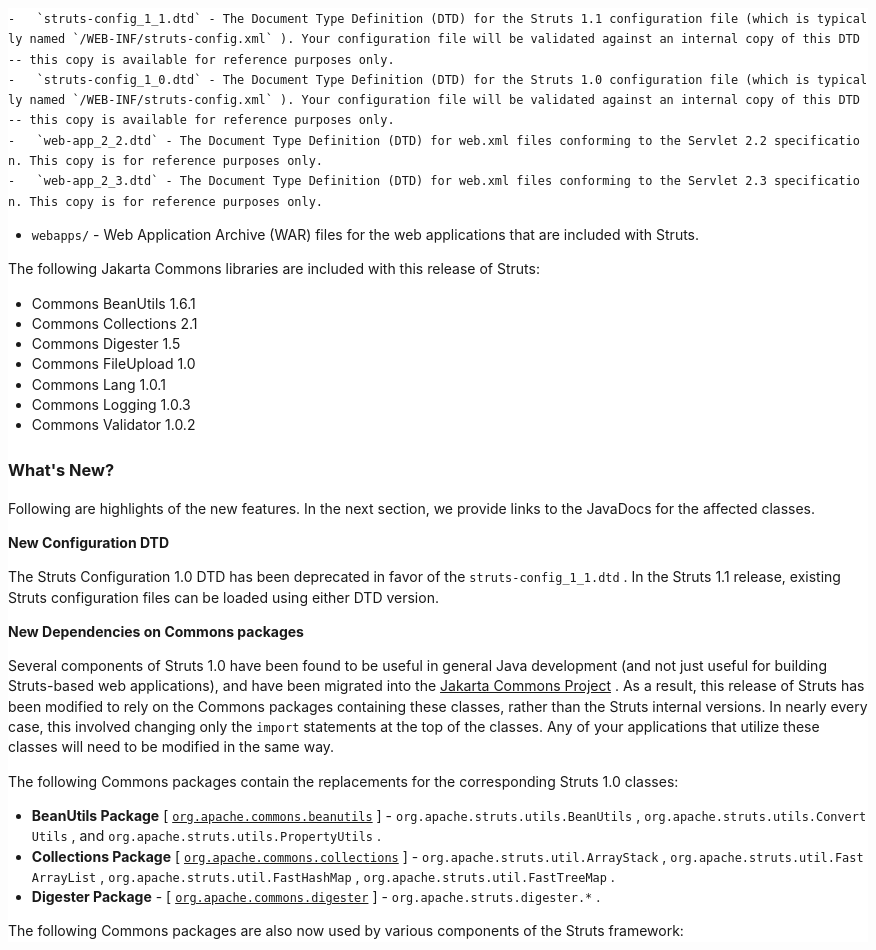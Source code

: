     -   `struts-config_1_1.dtd` - The Document Type Definition (DTD) for the Struts 1.1 configuration file (which is typically named `/WEB-INF/struts-config.xml` ). Your configuration file will be validated against an internal copy of this DTD -- this copy is available for reference purposes only.
    -   `struts-config_1_0.dtd` - The Document Type Definition (DTD) for the Struts 1.0 configuration file (which is typically named `/WEB-INF/struts-config.xml` ). Your configuration file will be validated against an internal copy of this DTD -- this copy is available for reference purposes only.
    -   `web-app_2_2.dtd` - The Document Type Definition (DTD) for web.xml files conforming to the Servlet 2.2 specification. This copy is for reference purposes only.
    -   `web-app_2_3.dtd` - The Document Type Definition (DTD) for web.xml files conforming to the Servlet 2.3 specification. This copy is for reference purposes only.
-   `webapps/` - Web Application Archive (WAR) files for the web applications that are included with Struts.

The following Jakarta Commons libraries are included with this release of Struts:

-   Commons BeanUtils 1.6.1
-   Commons Collections 2.1
-   Commons Digester 1.5
-   Commons FileUpload 1.0
-   Commons Lang 1.0.1
-   Commons Logging 1.0.3
-   Commons Validator 1.0.2

### <span id="Whats_New"></span>What's New?

Following are highlights of the new features. In the next section, we provide links to the JavaDocs for the affected classes.

**New Configuration DTD**

The Struts Configuration 1.0 DTD has been deprecated in favor of the `struts-config_1_1.dtd` . In the Struts 1.1 release, existing Struts configuration files can be loaded using either DTD version.

**New Dependencies on Commons packages**

Several components of Struts 1.0 have been found to be useful in general Java development (and not just useful for building Struts-based web applications), and have been migrated into the [Jakarta Commons Project](http://jakarta.apache.org/commons/) . As a result, this release of Struts has been modified to rely on the Commons packages containing these classes, rather than the Struts internal versions. In nearly every case, this involved changing only the `import` statements at the top of the classes. Any of your applications that utilize these classes will need to be modified in the same way.

The following Commons packages contain the replacements for the corresponding Struts 1.0 classes:

-   **BeanUtils Package** [ [`org.apache.commons.beanutils`](http://jakarta.apache.org/commons/beanutils.html.md) ] - `org.apache.struts.utils.BeanUtils` , `org.apache.struts.utils.ConvertUtils` , and `org.apache.struts.utils.PropertyUtils` .
-   **Collections Package** [ [`org.apache.commons.collections`](http://jakarta.apache.org/commons/collections.html.md) ] - `org.apache.struts.util.ArrayStack` , `org.apache.struts.util.FastArrayList` , `org.apache.struts.util.FastHashMap` , `org.apache.struts.util.FastTreeMap` .
-   **Digester Package** - [ [`org.apache.commons.digester`](http://jakarta.apache.org/commons/digester.html.md) ] - `org.apache.struts.digester.*` .

The following Commons packages are also now used by various components of the Struts framework:
